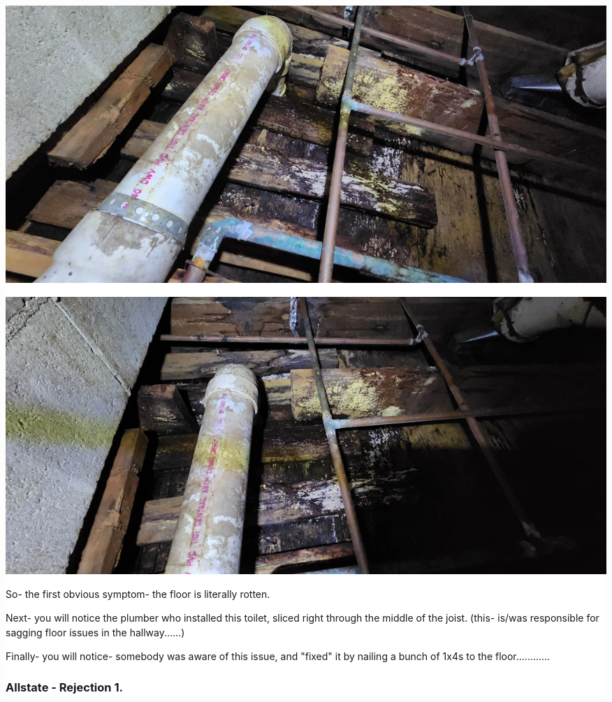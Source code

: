 ![Image of damage, angle 1](./bathroom-floor-replacement/damage-shot-1.webp)

![Image of damage, angle 2](./bathroom-floor-replacement/damage-shot-2.webp)

So- the first obvious symptom- the floor is literally rotten.

Next- you will notice the plumber who installed this toilet, sliced right through the middle of the joist. (this- is/was responsible for sagging floor issues in the hallway......)

Finally- you will notice- somebody was aware of this issue, and "fixed" it by nailing a bunch of 1x4s to the floor............

### Allstate - Rejection 1.
